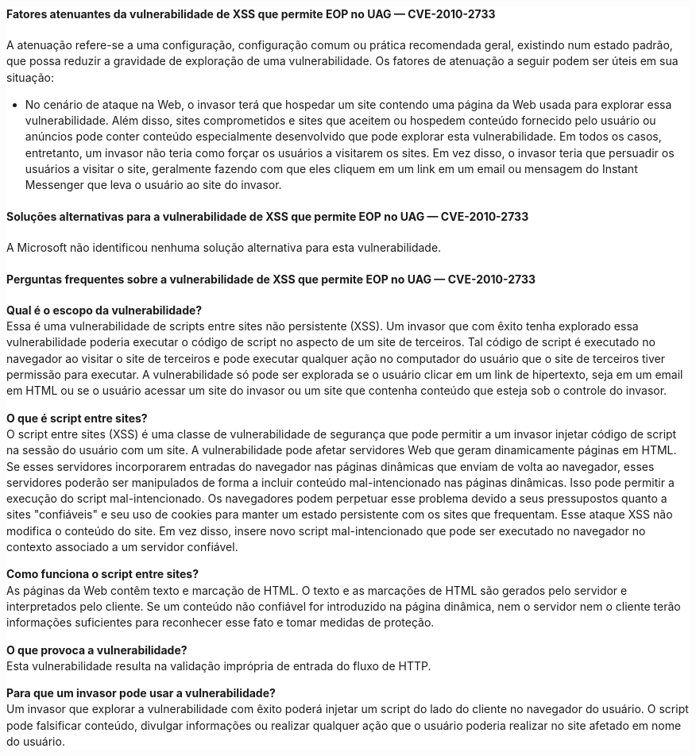 #### Fatores atenuantes da vulnerabilidade de XSS que permite EOP no UAG — CVE-2010-2733
  
A atenuação refere-se a uma configuração, configuração comum ou prática recomendada geral, existindo num estado padrão, que possa reduzir a gravidade de exploração de uma vulnerabilidade. Os fatores de atenuação a seguir podem ser úteis em sua situação:
  
-   No cenário de ataque na Web, o invasor terá que hospedar um site contendo uma página da Web usada para explorar essa vulnerabilidade. Além disso, sites comprometidos e sites que aceitem ou hospedem conteúdo fornecido pelo usuário ou anúncios pode conter conteúdo especialmente desenvolvido que pode explorar esta vulnerabilidade. Em todos os casos, entretanto, um invasor não teria como forçar os usuários a visitarem os sites. Em vez disso, o invasor teria que persuadir os usuários a visitar o site, geralmente fazendo com que eles cliquem em um link em um email ou mensagem do Instant Messenger que leva o usuário ao site do invasor.
  
#### Soluções alternativas para a vulnerabilidade de XSS que permite EOP no UAG — CVE-2010-2733
  
A Microsoft não identificou nenhuma solução alternativa para esta vulnerabilidade.
  
#### Perguntas frequentes sobre a vulnerabilidade de XSS que permite EOP no UAG — CVE-2010-2733
  
**Qual é o escopo da vulnerabilidade?**    
Essa é uma vulnerabilidade de scripts entre sites não persistente (XSS). Um invasor que com êxito tenha explorado essa vulnerabilidade poderia executar o código de script no aspecto de um site de terceiros. Tal código de script é executado no navegador ao visitar o site de terceiros e pode executar qualquer ação no computador do usuário que o site de terceiros tiver permissão para executar. A vulnerabilidade só pode ser explorada se o usuário clicar em um link de hipertexto, seja em um email em HTML ou se o usuário acessar um site do invasor ou um site que contenha conteúdo que esteja sob o controle do invasor.
  
**O que é script entre sites?**    
O script entre sites (XSS) é uma classe de vulnerabilidade de segurança que pode permitir a um invasor injetar código de script na sessão do usuário com um site. A vulnerabilidade pode afetar servidores Web que geram dinamicamente páginas em HTML. Se esses servidores incorporarem entradas do navegador nas páginas dinâmicas que enviam de volta ao navegador, esses servidores poderão ser manipulados de forma a incluir conteúdo mal-intencionado nas páginas dinâmicas. Isso pode permitir a execução do script mal-intencionado. Os navegadores podem perpetuar esse problema devido a seus pressupostos quanto a sites "confiáveis" e seu uso de cookies para manter um estado persistente com os sites que frequentam. Esse ataque XSS não modifica o conteúdo do site. Em vez disso, insere novo script mal-intencionado que pode ser executado no navegador no contexto associado a um servidor confiável.
  
**Como funciona o script entre sites?**    
As páginas da Web contêm texto e marcação de HTML. O texto e as marcações de HTML são gerados pelo servidor e interpretados pelo cliente. Se um conteúdo não confiável for introduzido na página dinâmica, nem o servidor nem o cliente terão informações suficientes para reconhecer esse fato e tomar medidas de proteção.
  
**O que provoca a vulnerabilidade?**    
Esta vulnerabilidade resulta na validação imprópria de entrada do fluxo de HTTP.
  
**Para que um invasor pode usar a vulnerabilidade?**    
Um invasor que explorar a vulnerabilidade com êxito poderá injetar um script do lado do cliente no navegador do usuário. O script pode falsificar conteúdo, divulgar informações ou realizar qualquer ação que o usuário poderia realizar no site afetado em nome do usuário.
  